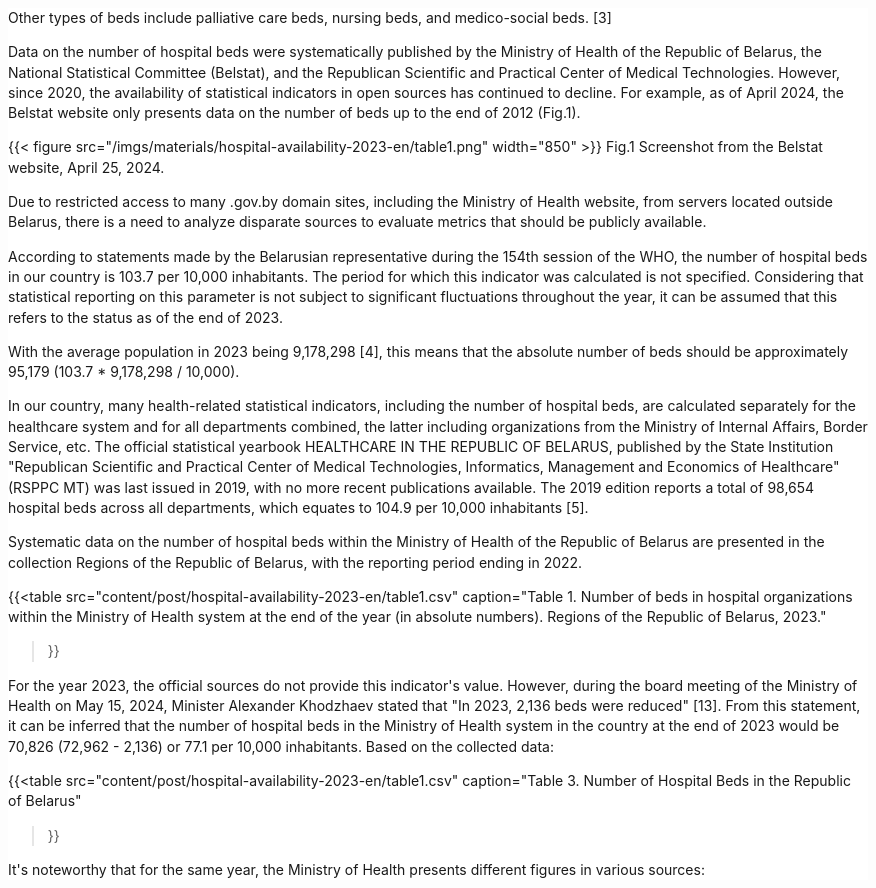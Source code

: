 Other types of beds include palliative care beds, nursing beds, and medico-social beds. [3]

Data on the number of hospital beds were systematically published by the Ministry of Health of the Republic of Belarus, the National Statistical Committee (Belstat), and the Republican Scientific and Practical Center of Medical Technologies. However, since 2020, the availability of statistical indicators in open sources has continued to decline. For example, as of April 2024, the Belstat website only presents data on the number of beds up to the end of 2012 (Fig.1).

{{< figure src="/imgs/materials/hospital-availability-2023-en/table1.png" width="850" >}}
Fig.1 Screenshot from the Belstat website, April 25, 2024.

Due to restricted access to many .gov.by domain sites, including the Ministry of Health website, from servers located outside Belarus, there is a need to analyze disparate sources to evaluate metrics that should be publicly available.

According to statements made by the Belarusian representative during the 154th session of the WHO, the number of hospital beds in our country is 103.7 per 10,000 inhabitants. The period for which this indicator was calculated is not specified. Considering that statistical reporting on this parameter is not subject to significant fluctuations throughout the year, it can be assumed that this refers to the status as of the end of 2023.

With the average population in 2023 being 9,178,298 [4], this means that the absolute number of beds should be approximately 95,179 (103.7 * 9,178,298 / 10,000).

In our country, many health-related statistical indicators, including the number of hospital beds, are calculated separately for the healthcare system and for all departments combined, the latter including organizations from the Ministry of Internal Affairs, Border Service, etc. The official statistical yearbook HEALTHCARE IN THE REPUBLIC OF BELARUS, published by the State Institution "Republican Scientific and Practical Center of Medical Technologies, Informatics, Management and Economics of Healthcare" (RSPPC MT) was last issued in 2019, with no more recent publications available. The 2019 edition reports a total of 98,654 hospital beds across all departments, which equates to 104.9 per 10,000 inhabitants [5].

Systematic data on the number of hospital beds within the Ministry of Health of the Republic of Belarus are presented in the collection Regions of the Republic of Belarus, with the reporting period ending in 2022.

{{<table
src="content/post/hospital-availability-2023-en/table1.csv"
caption="Table 1. Number of beds in hospital organizations within the Ministry of Health system at the end of the year (in absolute numbers). Regions of the Republic of Belarus, 2023."
>}}

For the year 2023, the official sources do not provide this indicator's value. However, during the board meeting of the Ministry of Health on May 15, 2024, Minister Alexander Khodzhaev stated that "In 2023, 2,136 beds were reduced" [13]. From this statement, it can be inferred that the number of hospital beds in the Ministry of Health system in the country at the end of 2023 would be 70,826 (72,962 - 2,136) or 77.1 per 10,000 inhabitants.
Based on the collected data:

{{<table
src="content/post/hospital-availability-2023-en/table1.csv"
caption="Table 3. Number of Hospital Beds in the Republic of Belarus"
>}}

It's noteworthy that for the same year, the Ministry of Health presents different figures in various sources:
